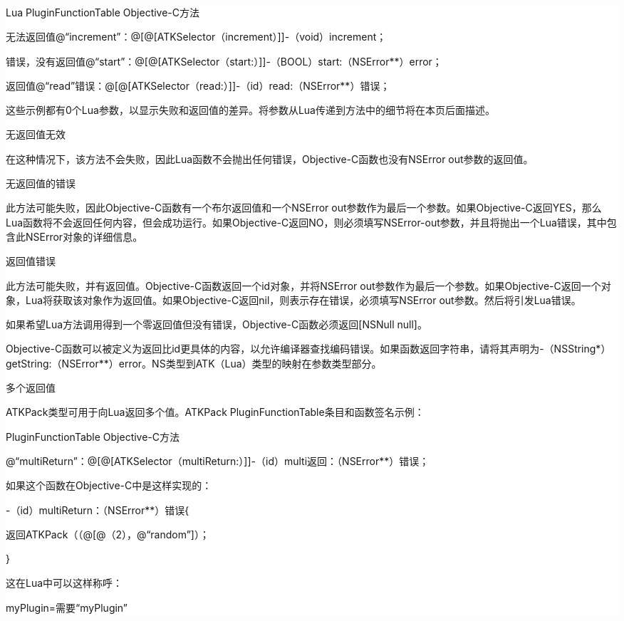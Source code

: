 

Lua PluginFunctionTable Objective-C方法

无法返回值@“increment”：@[@[ATKSelector（increment）]]-（void）increment；

错误，没有返回值@“start”：@[@[ATKSelector（start:）]]-（BOOL）start:（NSError**）error；

返回值@“read”错误：@[@[ATKSelector（read:）]]-（id）read:（NSError**）错误；

这些示例都有0个Lua参数，以显示失败和返回值的差异。将参数从Lua传递到方法中的细节将在本页后面描述。



无返回值无效

在这种情况下，该方法不会失败，因此Lua函数不会抛出任何错误，Objective-C函数也没有NSError out参数的返回值。



无返回值的错误

此方法可能失败，因此Objective-C函数有一个布尔返回值和一个NSError out参数作为最后一个参数。如果Objective-C返回YES，那么Lua函数将不会返回任何内容，但会成功运行。如果Objective-C返回NO，则必须填写NSError-out参数，并且将抛出一个Lua错误，其中包含此NSError对象的详细信息。



返回值错误

此方法可能失败，并有返回值。Objective-C函数返回一个id对象，并将NSError out参数作为最后一个参数。如果Objective-C返回一个对象，Lua将获取该对象作为返回值。如果Objective-C返回nil，则表示存在错误，必须填写NSError out参数。然后将引发Lua错误。



如果希望Lua方法调用得到一个零返回值但没有错误，Objective-C函数必须返回[NSNull null]。



Objective-C函数可以被定义为返回比id更具体的内容，以允许编译器查找编码错误。如果函数返回字符串，请将其声明为-（NSString*）getString:（NSError**）error。NS类型到ATK（Lua）类型的映射在参数类型部分。



多个返回值



ATKPack类型可用于向Lua返回多个值。ATKPack PluginFunctionTable条目和函数签名示例：



PluginFunctionTable Objective-C方法

@“multiReturn”：@[@[ATKSelector（multiReturn:）]]-（id）multi返回：（NSError**）错误；

如果这个函数在Objective-C中是这样实现的：




-（id）multiReturn：（NSError**）错误{

返回ATKPack（（@[@（2），@“random”]）；

}

这在Lua中可以这样称呼：




myPlugin=需要“myPlugin”
